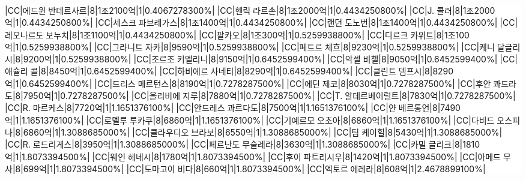|CC|에드윈 반데르사르|8|1조2100억|1|0.4067278300%|
|CC|헨릭 라르손|8|1조2000억|1|0.4434250800%|
|CC|J. 콜러|8|1조2000억|1|0.4434250800%|
|CC|세스크 파브레가스|8|1조1400억|1|0.4434250800%|
|CC|랜던 도노번|8|1조1400억|1|0.4434250800%|
|CC|레오나르도 보누치|8|1조1100억|1|0.4434250800%|
|CC|팔카오|8|1조300억|1|0.5259938800%|
|CC|디르크 카위트|8|1조100억|1|0.5259938800%|
|CC|그라니트 자카|8|9590억|1|0.5259938800%|
|CC|페트르 체흐|8|9230억|1|0.5259938800%|
|CC|케니 달글리시|8|9200억|1|0.5259938800%|
|CC|조르조 키엘리니|8|9150억|1|0.6452599400%|
|CC|악셀 비첼|8|9050억|1|0.6452599400%|
|CC|애슐리 콜|8|8450억|1|0.6452599400%|
|CC|하비에르 사네티|8|8290억|1|0.6452599400%|
|CC|클린트 뎀프시|8|8290억|1|0.6452599400%|
|CC|드리스 메르턴스|8|8190억|1|0.7278287500%|
|CC|에딘 제코|8|8030억|1|0.7278287500%|
|CC|후안 콰드라도|8|7950억|1|0.7278287500%|
|CC|올리비에 지루|8|7880억|1|0.7278287500%|
|CC|T. 알데르베이럴트|8|7830억|1|0.7278287500%|
|CC|R. 마르케스|8|7720억|1|1.1651376100%|
|CC|안드레스 과르다도|8|7500억|1|1.1651376100%|
|CC|얀 베르통언|8|7490억|1|1.1651376100%|
|CC|로멜루 루카쿠|8|6860억|1|1.1651376100%|
|CC|기예르모 오초아|8|6860억|1|1.1651376100%|
|CC|다비드 오스피나|8|6860억|1|1.3088685000%|
|CC|클라우디오 브라보|8|6550억|1|1.3088685000%|
|CC|팀 케이힐|8|5430억|1|1.3088685000%|
|CC|R. 로드리게스|8|3950억|1|1.3088685000%|
|CC|페르난도 무슬레라|8|3630억|1|1.3088685000%|
|CC|카밀 글리크|8|1810억|1|1.8073394500%|
|CC|웨인 헤네시|8|1780억|1|1.8073394500%|
|CC|후이 파트리시우|8|1420억|1|1.8073394500%|
|CC|아메드 무사|8|699억|1|1.8073394500%|
|CC|도마고이 비다|8|660억|1|1.8073394500%|
|CC|엑토르 에레라|8|608억|1|2.4678899100%|